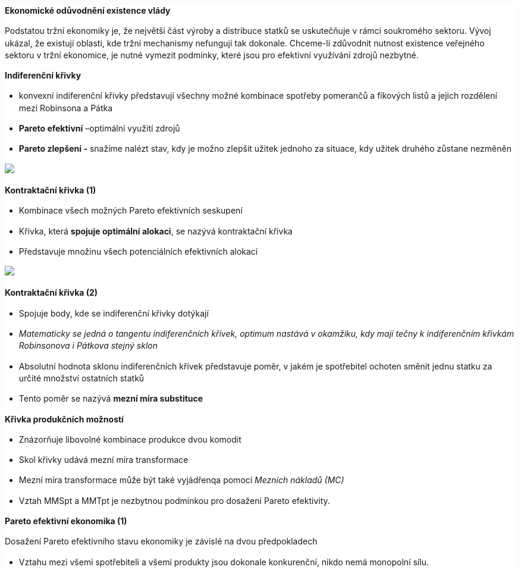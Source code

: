 **Ekonomické odůvodnění existence vlády**

Podstatou tržní ekonomiky je, že největší část výroby a distribuce statků se
uskutečňuje v rámci soukromého sektoru. Vývoj ukázal, že existují oblasti, kde
tržní mechanismy nefungují tak dokonale. Chceme-li zdůvodnit nutnost existence
veřejného sektoru v tržní ekonomice, je nutné vymezit podmínky, které jsou pro
efektivní využívání zdrojů nezbytné.

**Indiferenční křivky**

-   konvexní indiferenční křivky představují všechny možné kombinace spotřeby
    pomerančů a fíkových listů a jejich rozdělení mezi Robinsona a Pátka

-   **Pareto efektivní** –optimální využití zdrojů

-   **Pareto zlepšení -** snažíme nalézt stav, kdy je možno zlepšit užitek
    jednoho za situace, kdy užitek druhého zůstane nezměněn

![](media/a747d2d489ac4be38cd9a4b793d1b9c3.emf)

**Kontraktační křivka (1)**

-   Kombinace všech možných Pareto efektivních seskupení

-   Křivka, která **spojuje optimální alokaci**, se nazývá kontraktační křivka

-   Představuje množinu všech potenciálních efektivních alokací

![](media/96836acd02cc3bc4c405619de04ed982.emf)

**Kontraktační křivka (2)**

-   Spojuje body, kde se indiferenční křivky dotýkají

-   *Matematicky se jedná o tangentu indiferenčních křivek, optimum nastává v
    okamžiku, kdy mají tečny k indiferenčním křivkám Robinsonova i Pátkova
    stejný sklon*

-   Absolutní hodnota sklonu indiferenčních křívek představuje poměr, v jakém je
    spotřebitel ochoten směnit jednu statku za určité množství ostatních statků

-   Tento poměr se nazývá **mezní míra substituce**

**Křivka produkčních možností**

-   Znázorňuje libovolné kombinace produkce dvou komodit

-   Skol křivky udává mezní míra transformace

-   Mezní míra transformace může být také vyjádřenqa pomocí *Mezních nákladů
    (MC)*

-   Vztah MMSpt a MMTpt je nezbytnou podmínkou pro dosažení Pareto efektivity.

**Pareto efektivní ekonomika (1)**

Dosažení Pareto efektivního stavu ekonomiky je závislé na dvou předpokladech

-   Vztahu mezi všemi spotřebiteli a všemi produkty jsou dokonale konkurenční,
    nikdo nemá monopolní sílu.
